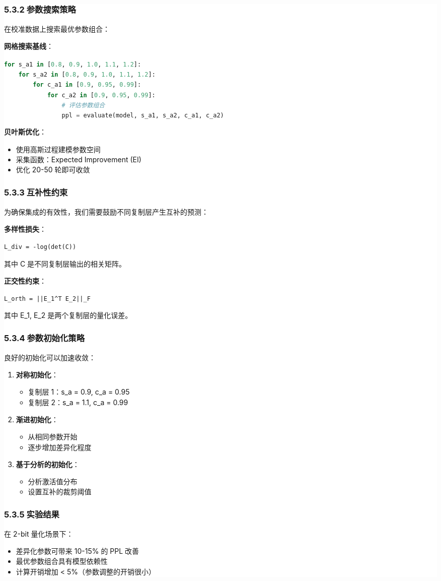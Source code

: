 ### 5.3.2 参数搜索策略

在校准数据上搜索最优参数组合：

**网格搜索基线**：
```python
for s_a1 in [0.8, 0.9, 1.0, 1.1, 1.2]:
    for s_a2 in [0.8, 0.9, 1.0, 1.1, 1.2]:
        for c_a1 in [0.9, 0.95, 0.99]:
            for c_a2 in [0.9, 0.95, 0.99]:
                # 评估参数组合
                ppl = evaluate(model, s_a1, s_a2, c_a1, c_a2)
```

**贝叶斯优化**：
- 使用高斯过程建模参数空间
- 采集函数：Expected Improvement (EI)
- 优化 20-50 轮即可收敛

### 5.3.3 互补性约束

为确保集成的有效性，我们需要鼓励不同复制层产生互补的预测：

**多样性损失**：
```
L_div = -log(det(C))
```
其中 C 是不同复制层输出的相关矩阵。

**正交性约束**：
```
L_orth = ||E_1^T E_2||_F
```
其中 E_1, E_2 是两个复制层的量化误差。

### 5.3.4 参数初始化策略

良好的初始化可以加速收敛：

1. **对称初始化**：
   - 复制层 1：s_a = 0.9, c_a = 0.95
   - 复制层 2：s_a = 1.1, c_a = 0.99

2. **渐进初始化**：
   - 从相同参数开始
   - 逐步增加差异化程度

3. **基于分析的初始化**：
   - 分析激活值分布
   - 设置互补的裁剪阈值

### 5.3.5 实验结果

在 2-bit 量化场景下：
- 差异化参数可带来 10-15% 的 PPL 改善
- 最优参数组合具有模型依赖性
- 计算开销增加 < 5%（参数调整的开销很小）
